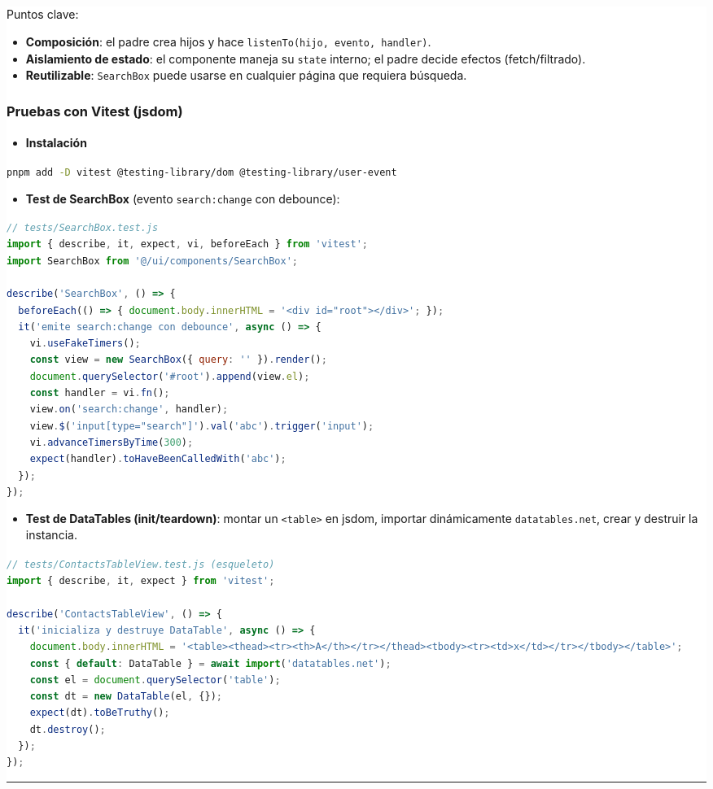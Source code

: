 Puntos clave:

- **Composición**: el padre crea hijos y hace `listenTo(hijo, evento, handler)`.
- **Aislamiento de estado**: el componente maneja su `state` interno; el padre decide efectos (fetch/filtrado).
- **Reutilizable**: `SearchBox` puede usarse en cualquier página que requiera búsqueda.

### Pruebas con Vitest (jsdom)

- **Instalación**

```bash
pnpm add -D vitest @testing-library/dom @testing-library/user-event
```

- **Test de SearchBox** (evento `search:change` con debounce):

```js
// tests/SearchBox.test.js
import { describe, it, expect, vi, beforeEach } from 'vitest';
import SearchBox from '@/ui/components/SearchBox';

describe('SearchBox', () => {
  beforeEach(() => { document.body.innerHTML = '<div id="root"></div>'; });
  it('emite search:change con debounce', async () => {
    vi.useFakeTimers();
    const view = new SearchBox({ query: '' }).render();
    document.querySelector('#root').append(view.el);
    const handler = vi.fn();
    view.on('search:change', handler);
    view.$('input[type="search"]').val('abc').trigger('input');
    vi.advanceTimersByTime(300);
    expect(handler).toHaveBeenCalledWith('abc');
  });
});
```

- **Test de DataTables (init/teardown)**: montar un `<table>` en jsdom, importar dinámicamente `datatables.net`, crear y destruir la instancia.

```js
// tests/ContactsTableView.test.js (esqueleto)
import { describe, it, expect } from 'vitest';

describe('ContactsTableView', () => {
  it('inicializa y destruye DataTable', async () => {
    document.body.innerHTML = '<table><thead><tr><th>A</th></tr></thead><tbody><tr><td>x</td></tr></tbody></table>';
    const { default: DataTable } = await import('datatables.net');
    const el = document.querySelector('table');
    const dt = new DataTable(el, {});
    expect(dt).toBeTruthy();
    dt.destroy();
  });
});
```

---